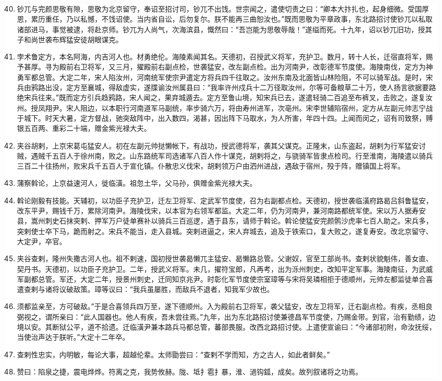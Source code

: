 40. <span id="列传第二十四-李石子献可_完颜福寿_独吉义_乌延蒲离黑_乌延蒲辖奴_乌延查剌李师雄_尼庞古钞兀_孛术鲁定方_夹谷胡剌_蒲察斡论_夹谷查剌李石，字子坚，辽阳人，贞懿皇后弟也。先世仕辽，为宰相。高祖仙寿，尝脱辽主之舅于难，辽帝赐仙寿辽阳及汤池地千顷，他物称是，常以李舅目之。父雏讹只，桂州观察使，高永昌据东京，率众攻之，不胜而死。石敦厚寡言，而器识过人。-40"></span>
钞兀与完颜思敬有隙，思敬为北京留守，奉诏至招讨司，钞兀不出饯。世宗闻之，遣使切责之曰：“卿本大抃扎也，起身细微。受国厚恩，累历重任，乃以私憾，不饯诏使。当内省自讼，后勿复尔。朕不能再三曲恕汝也。”既而思敬为平章政事，东北路招讨使钞兀以私取诸部进马，事觉被逮，将赴京师。钞兀为人尚气，次海滨县，慨然曰：“吾岂能为思敬辱哉！”遂缢而死。十九年，诏以钞兀旧功，授其子和尚世袭布辉猛安徒胡眼谋克。

41. <span id="列传第二十四-李石子献可_完颜福寿_独吉义_乌延蒲离黑_乌延蒲辖奴_乌延查剌李师雄_尼庞古钞兀_孛术鲁定方_夹谷胡剌_蒲察斡论_夹谷查剌李石，字子坚，辽阳人，贞懿皇后弟也。先世仕辽，为宰相。高祖仙寿，尝脱辽主之舅于难，辽帝赐仙寿辽阳及汤池地千顷，他物称是，常以李舅目之。父雏讹只，桂州观察使，高永昌据东京，率众攻之，不胜而死。石敦厚寡言，而器识过人。-41"></span>
孛术鲁定方，本名阿海，内吉河人也。材勇绝伦。海陵素闻其名。天德初，召授武义将军，充护卫。数月，转十人长，迁宿直将军，赐予甚厚。寻为殿前右卫将军，又三月，擢殿前右副点检，世袭猛安，改左副点检。出为河南尹，改彰德军节度使。海陵南伐，定方为神勇军都总管。大定二年，宋人陷汝州，河南统军使宗尹遣定方将兵四千往取之。汝州东南及北面皆山林险阻，不可以骑军战。是时，宋兵由鸦路出没，定方至襄城，得敌虚实，遂牒谕汝州属县曰：“我率许州戍兵十二万径取汝州，尔等可备粮草二十万，使人扬言欲据要路绝宋兵往来。”既而定方引兵趋鸦路，宋人闻之，果弃城遁去。定方至鲁山境，知宋兵已去，遂遣轻骑二百追至布裤叉，击败之，遂复汝州。授凤翔尹。宋人阻边，以本职行河南道军马副统，率步骑六万，将由寿州进军，次亳州。宋李世辅陷宿州，定方从左副元帅志宁战于城下。时天大暑，定方督战，驰突敌阵中，出入数四，渴甚，因出阵下马取水，为人所害，年四十四。上闻而闵之，诏有司致祭，赙银五百两、重彩二十端，赠金紫光禄大夫。

42. <span id="列传第二十四-李石子献可_完颜福寿_独吉义_乌延蒲离黑_乌延蒲辖奴_乌延查剌李师雄_尼庞古钞兀_孛术鲁定方_夹谷胡剌_蒲察斡论_夹谷查剌李石，字子坚，辽阳人，贞懿皇后弟也。先世仕辽，为宰相。高祖仙寿，尝脱辽主之舅于难，辽帝赐仙寿辽阳及汤池地千顷，他物称是，常以李舅目之。父雏讹只，桂州观察使，高永昌据东京，率众攻之，不胜而死。石敦厚寡言，而器识过人。-42"></span>
夹谷胡剌，上京宋葛屯猛安人。初在左副元帅挞懒帐下，有战功，授武德将军，袭其父谋克。正隆末，山东盗起，胡剌为行军猛安讨贼，遇贼千五百人于徐州南，败之。山东路统军司选诸军八百人作十谋克，胡剌将之，与骁骑军皆隶点检司。行至淮南，海陵遣以骑兵三百二十往扬州，败宋兵千五百人于宣化镇。仆散忠义伐宋，胡剌领万户由泗州进战，遇敌于宿州，殁于阵，赠镇国上将军。

43. <span id="列传第二十四-李石子献可_完颜福寿_独吉义_乌延蒲离黑_乌延蒲辖奴_乌延查剌李师雄_尼庞古钞兀_孛术鲁定方_夹谷胡剌_蒲察斡论_夹谷查剌李石，字子坚，辽阳人，贞懿皇后弟也。先世仕辽，为宰相。高祖仙寿，尝脱辽主之舅于难，辽帝赐仙寿辽阳及汤池地千顷，他物称是，常以李舅目之。父雏讹只，桂州观察使，高永昌据东京，率众攻之，不胜而死。石敦厚寡言，而器识过人。-43"></span>
蒲察斡论，上京益速河人，徙临潢。祖忽土华，父马孙，俱赠金紫光禄大夫。

44. <span id="列传第二十四-李石子献可_完颜福寿_独吉义_乌延蒲离黑_乌延蒲辖奴_乌延查剌李师雄_尼庞古钞兀_孛术鲁定方_夹谷胡剌_蒲察斡论_夹谷查剌李石，字子坚，辽阳人，贞懿皇后弟也。先世仕辽，为宰相。高祖仙寿，尝脱辽主之舅于难，辽帝赐仙寿辽阳及汤池地千顷，他物称是，常以李舅目之。父雏讹只，桂州观察使，高永昌据东京，率众攻之，不胜而死。石敦厚寡言，而器识过人。-44"></span>
斡论刚毅有技能。天辅初，以功臣子充护卫，迁左卫将军、定武军节度使，召为右副都点检。天德初，授世袭临潢府路曷吕斜鲁猛安，改东平尹，赐钱千万，累除河南尹。海陵伐宋，以本官为右领军都监。大定二年，仍为河南尹，兼河南路都统军使。宋以万人据寿安县，嵩州刺史石抹突剌、押军万户徒单赛补以骑兵三百巡逻，遇于县东，请师于斡论。斡论使猛安完颜鹘沙虎率七百人助之。宋兵多，突剌使士卒下马，跪而射之。宋兵不能当，走入县城。突剌进逼之，宋人弃城去，追及于铁索口，复大败之，遂复寿安。改北京留守、大定尹，卒官。

45. <span id="列传第二十四-李石子献可_完颜福寿_独吉义_乌延蒲离黑_乌延蒲辖奴_乌延查剌李师雄_尼庞古钞兀_孛术鲁定方_夹谷胡剌_蒲察斡论_夹谷查剌李石，字子坚，辽阳人，贞懿皇后弟也。先世仕辽，为宰相。高祖仙寿，尝脱辽主之舅于难，辽帝赐仙寿辽阳及汤池地千顷，他物称是，常以李舅目之。父雏讹只，桂州观察使，高永昌据东京，率众攻之，不胜而死。石敦厚寡言，而器识过人。-45"></span>
夹谷查剌，隆州失撒古河人也。祖不剌速，国初授世袭曷懒兀主猛安、曷懒路总管。父谢奴，官至工部尚书。查剌状貌魁伟，善女直、契丹书。天德初，以功臣子充护卫。二年，授武义将军。未几，擢符宝郎，凡再考，出为泺州刺史，改知平定军事。海陵南征，为武威军副都总管。军还，大定二年，授景州刺史，迁同知京兆尹。时彰化军节度使宗室璋等与宋将吴璘相拒于德顺州，元帅左都监徒单合喜遣查剌与诸将议破敌策。璋等议曰：“我兵虽屡胜，而敌兵不退者，知我军少故也。

46. <span id="列传第二十四-李石子献可_完颜福寿_独吉义_乌延蒲离黑_乌延蒲辖奴_乌延查剌李师雄_尼庞古钞兀_孛术鲁定方_夹谷胡剌_蒲察斡论_夹谷查剌李石，字子坚，辽阳人，贞懿皇后弟也。先世仕辽，为宰相。高祖仙寿，尝脱辽主之舅于难，辽帝赐仙寿辽阳及汤池地千顷，他物称是，常以李舅目之。父雏讹只，桂州观察使，高永昌据东京，率众攻之，不胜而死。石敦厚寡言，而器识过人。-46"></span>
须都监亲至，方可破敌。”于是合喜领兵四万至，遂下德顺州。入为殿前右卫将军，袭父猛安，改左卫将军，迁右副点检。有疾，丞相良弼视之，谓所亲曰：“此人国器也。他人有疾，吾未尝往焉。”九年，出为东北路招讨使兼德昌军节度使，乃赐金带。到官，治有勤绩，边境以安。其断狱公平，道不拾遗。迁临潢尹兼本路兵马都总管，蕃部畏服。改西北路招讨使。上遣使宣谕曰：“今诸部初附，命汝抚绥，当使治声达于朕听。”大定十二年卒。

47. <span id="列传第二十四-李石子献可_完颜福寿_独吉义_乌延蒲离黑_乌延蒲辖奴_乌延查剌李师雄_尼庞古钞兀_孛术鲁定方_夹谷胡剌_蒲察斡论_夹谷查剌李石，字子坚，辽阳人，贞懿皇后弟也。先世仕辽，为宰相。高祖仙寿，尝脱辽主之舅于难，辽帝赐仙寿辽阳及汤池地千顷，他物称是，常以李舅目之。父雏讹只，桂州观察使，高永昌据东京，率众攻之，不胜而死。石敦厚寡言，而器识过人。-47"></span>
查剌性忠实，内明敏，每论大事，超越伦辈。太师勖尝曰：“查剌不学而知，方之古人，如此者鲜矣。”

48. <span id="列传第二十四-李石子献可_完颜福寿_独吉义_乌延蒲离黑_乌延蒲辖奴_乌延查剌李师雄_尼庞古钞兀_孛术鲁定方_夹谷胡剌_蒲察斡论_夹谷查剌李石，字子坚，辽阳人，贞懿皇后弟也。先世仕辽，为宰相。高祖仙寿，尝脱辽主之舅于难，辽帝赐仙寿辽阳及汤池地千顷，他物称是，常以李舅目之。父雏讹只，桂州观察使，高永昌据东京，率众攻之，不胜而死。石敦厚寡言，而器识过人。-48"></span>
赞曰：陷泉之捷，震电烨烨。符离之克，我势攸赫。陇、坻扌雹扌暴，淮、濄钩鈲，成矣。故列叙诸将之功焉。
